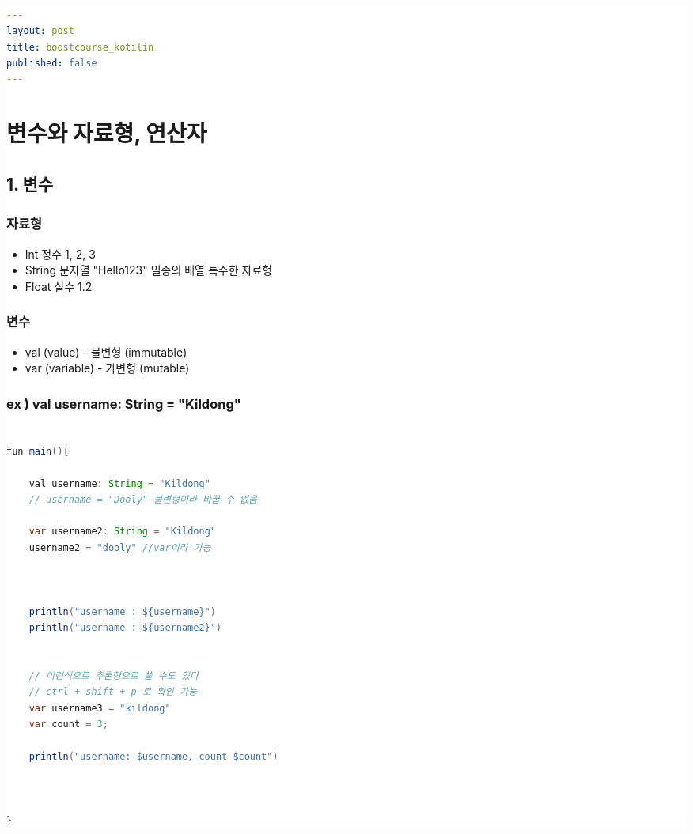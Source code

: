 ```yaml
---
layout: post
title: boostcourse_kotilin
published: false
---
```




# 변수와 자료형, 연산자

## 1. 변수

### 자료형
- Int 정수 1, 2, 3
- String 문자열 "Hello123" 일종의 배열 특수한 자료형
- Float 실수 1.2 

### 변수
- val (value) - 불변형 (immutable)
- var (variable) - 가변형 (mutable)


### ex ) val username: String = "Kildong"

```java

fun main(){

    val username: String = "Kildong"
    // username = "Dooly" 불변형이라 바꿀 수 없음

    var username2: String = "Kildong"
    username2 = "dooly" //var이라 가능



    println("username : ${username}")
    println("username : ${username2}")


    // 이런식으로 추론형으로 쓸 수도 있다
    // ctrl + shift + p 로 확인 가능
    var username3 = "kildong"
    var count = 3;

    println("username: $username, count $count")



}
```
